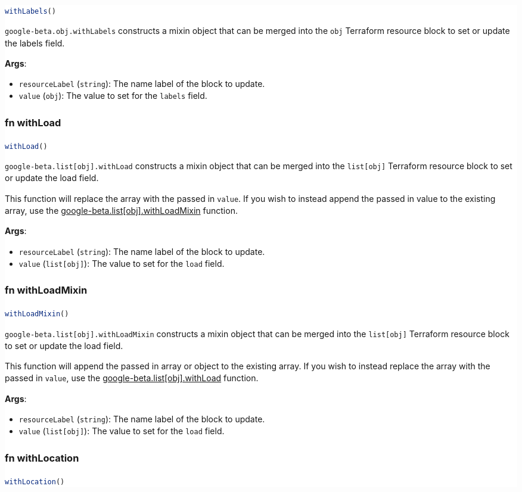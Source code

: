 ```ts
withLabels()
```

`google-beta.obj.withLabels` constructs a mixin object that can be merged into the `obj`
Terraform resource block to set or update the labels field.



**Args**:
  - `resourceLabel` (`string`): The name label of the block to update.
  - `value` (`obj`): The value to set for the `labels` field.


### fn withLoad

```ts
withLoad()
```

`google-beta.list[obj].withLoad` constructs a mixin object that can be merged into the `list[obj]`
Terraform resource block to set or update the load field.

This function will replace the array with the passed in `value`. If you wish to instead append the
passed in value to the existing array, use the [google-beta.list[obj].withLoadMixin](TODO) function.


**Args**:
  - `resourceLabel` (`string`): The name label of the block to update.
  - `value` (`list[obj]`): The value to set for the `load` field.


### fn withLoadMixin

```ts
withLoadMixin()
```

`google-beta.list[obj].withLoadMixin` constructs a mixin object that can be merged into the `list[obj]`
Terraform resource block to set or update the load field.

This function will append the passed in array or object to the existing array. If you wish
to instead replace the array with the passed in `value`, use the [google-beta.list[obj].withLoad](TODO)
function.


**Args**:
  - `resourceLabel` (`string`): The name label of the block to update.
  - `value` (`list[obj]`): The value to set for the `load` field.


### fn withLocation

```ts
withLocation()
```
